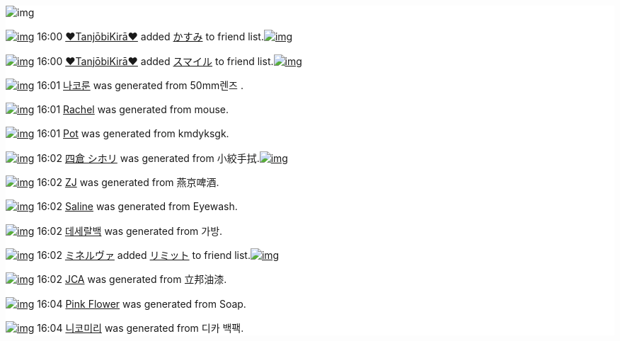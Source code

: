![img](http://gdrive-cdn.herokuapp.com/537b65a5bc09f0000721dda7/512px-barcode.png)

[![img](http://www.deviantsart.com/181n7us.jpeg)](http://www.barcodekanojo.com/user/452089/%E2%99%A5Tanj%C5%8DbiKir%C4%81%E2%99%A5) 16:00 [♥TanjōbiKirā♥](http://www.barcodekanojo.com/user/452089/%E2%99%A5Tanj%C5%8DbiKir%C4%81%E2%99%A5) added [かすみ](http://www.barcodekanojo.com/kanojo/39946/%E3%81%8B%E3%81%99%E3%81%BF) to friend list.[![img](http://www.deviantsart.com/2bqimdf.png)](http://www.barcodekanojo.com/kanojo/39946/%E3%81%8B%E3%81%99%E3%81%BF)

[![img](http://www.deviantsart.com/181n7us.jpeg)](http://www.barcodekanojo.com/user/452089/%E2%99%A5Tanj%C5%8DbiKir%C4%81%E2%99%A5) 16:00 [♥TanjōbiKirā♥](http://www.barcodekanojo.com/user/452089/%E2%99%A5Tanj%C5%8DbiKir%C4%81%E2%99%A5) added [スマイル](http://www.barcodekanojo.com/kanojo/32311/%E3%82%B9%E3%83%9E%E3%82%A4%E3%83%AB) to friend list.[![img](http://www.deviantsart.com/1monohm.png)](http://www.barcodekanojo.com/kanojo/32311/%E3%82%B9%E3%83%9E%E3%82%A4%E3%83%AB)

[![img](http://www.deviantsart.com/1qbg62i.png)](http://www.barcodekanojo.com/kanojo/3095240/%EB%82%98%EC%BD%94%EB%A3%AC) 16:01 [나코룬](http://www.barcodekanojo.com/kanojo/3095240/%EB%82%98%EC%BD%94%EB%A3%AC) was generated from 50mm렌즈 .

[![img](http://www.deviantsart.com/1hskkhl.png)](http://www.barcodekanojo.com/kanojo/3095241/Rachel) 16:01 [Rachel](http://www.barcodekanojo.com/kanojo/3095241/Rachel) was generated from mouse.

[![img](http://www.deviantsart.com/2s662bn.png)](http://www.barcodekanojo.com/kanojo/3095242/Pot) 16:01 [Pot](http://www.barcodekanojo.com/kanojo/3095242/Pot) was generated from kmdyksgk.

[![img](http://www.deviantsart.com/2jgquuk.png)](http://www.barcodekanojo.com/kanojo/3095243/%E5%9B%9B%E5%80%89%20%E3%82%B7%E3%83%9B%E3%83%AA) 16:02 [四倉 シホリ](http://www.barcodekanojo.com/kanojo/3095243/%E5%9B%9B%E5%80%89%20%E3%82%B7%E3%83%9B%E3%83%AA) was generated from 小絞手拭.[![img](http://www.deviantsart.com/1gdcr3m.jpeg)](http://www.barcodekanojo.com/product_images/barcode/5842877/1408345268/50x50x,PE5,PB0,P8F,PE7,PB5,P9E,PE6,P89,P8B,PE6,P8B,PAD.jpg,qw=88,ah=88.pagespeed.ic.Z4koZOyvlN.jpg)

[![img](http://www.deviantsart.com/2fl01a0.png)](http://www.barcodekanojo.com/kanojo/3095244/ZJ) 16:02 [ZJ](http://www.barcodekanojo.com/kanojo/3095244/ZJ) was generated from 燕京啤酒.

[![img](http://www.deviantsart.com/209c424.png)](http://www.barcodekanojo.com/kanojo/3095245/Saline) 16:02 [Saline](http://www.barcodekanojo.com/kanojo/3095245/Saline) was generated from Eyewash.

[![img](http://www.deviantsart.com/3pnvlae.png)](http://www.barcodekanojo.com/kanojo/3095246/%EB%8D%B0%EC%84%B8%EB%9E%84%EB%B0%B1) 16:02 [데세랄백](http://www.barcodekanojo.com/kanojo/3095246/%EB%8D%B0%EC%84%B8%EB%9E%84%EB%B0%B1) was generated from 가방.

[![img](http://www.deviantsart.com/52rlan.jpeg)](http://www.barcodekanojo.com/user/348245/%E3%83%9F%E3%83%8D%E3%83%AB%E3%83%B4%E3%82%A1) 16:02 [ミネルヴァ](http://www.barcodekanojo.com/user/348245/%E3%83%9F%E3%83%8D%E3%83%AB%E3%83%B4%E3%82%A1) added [リミット](http://www.barcodekanojo.com/kanojo/1365040/%E3%83%AA%E3%83%9F%E3%83%83%E3%83%88) to friend list.[![img](http://www.deviantsart.com/14kjjc8.png)](http://www.barcodekanojo.com/kanojo/1365040/%E3%83%AA%E3%83%9F%E3%83%83%E3%83%88)

[![img](http://www.deviantsart.com/d1kku.png)](http://www.barcodekanojo.com/kanojo/3095247/JCA) 16:02 [JCA](http://www.barcodekanojo.com/kanojo/3095247/JCA) was generated from 立邦油漆.

[![img](http://www.deviantsart.com/28arkga.png)](http://www.barcodekanojo.com/kanojo/3095248/Pink%20Flower) 16:04 [Pink Flower](http://www.barcodekanojo.com/kanojo/3095248/Pink%20Flower) was generated from Soap.

[![img](http://www.deviantsart.com/op65ub.png)](http://www.barcodekanojo.com/kanojo/3095249/%EB%8B%88%EC%BD%94%EB%AF%B8%EB%A6%AC) 16:04 [니코미리](http://www.barcodekanojo.com/kanojo/3095249/%EB%8B%88%EC%BD%94%EB%AF%B8%EB%A6%AC) was generated from 디카 백팩.
